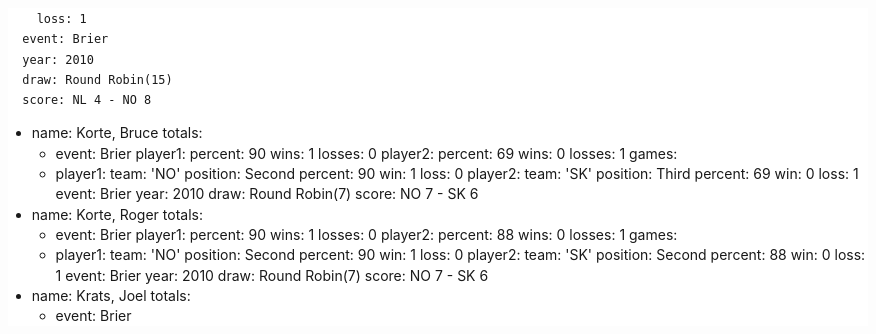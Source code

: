         loss: 1
      event: Brier
      year: 2010
      draw: Round Robin(15)
      score: NL 4 - NO 8
 - name: Korte, Bruce
   totals:
    - event: Brier
      player1:
        percent: 90
        wins: 1
        losses: 0
      player2:
        percent: 69
        wins: 0
        losses: 1
   games:
    - player1:
        team: 'NO'
        position: Second
        percent: 90
        win: 1
        loss: 0
      player2:
        team: 'SK'
        position: Third
        percent: 69
        win: 0
        loss: 1
      event: Brier
      year: 2010
      draw: Round Robin(7)
      score: NO 7 - SK 6
 - name: Korte, Roger
   totals:
    - event: Brier
      player1:
        percent: 90
        wins: 1
        losses: 0
      player2:
        percent: 88
        wins: 0
        losses: 1
   games:
    - player1:
        team: 'NO'
        position: Second
        percent: 90
        win: 1
        loss: 0
      player2:
        team: 'SK'
        position: Second
        percent: 88
        win: 0
        loss: 1
      event: Brier
      year: 2010
      draw: Round Robin(7)
      score: NO 7 - SK 6
 - name: Krats, Joel
   totals:
    - event: Brier
